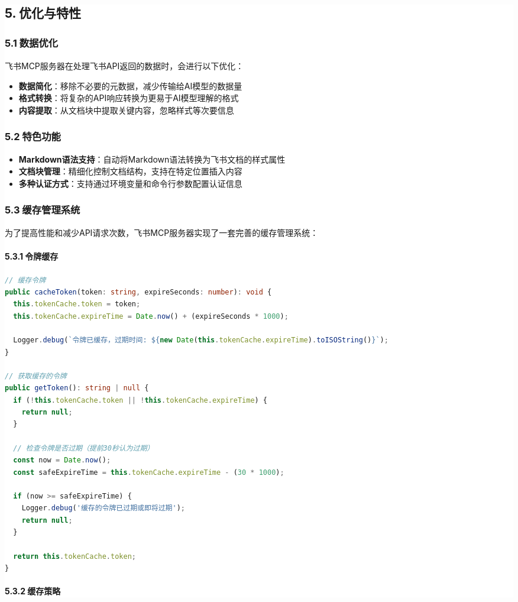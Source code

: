 ## 5. 优化与特性

### 5.1 数据优化

飞书MCP服务器在处理飞书API返回的数据时，会进行以下优化：

- **数据简化**：移除不必要的元数据，减少传输给AI模型的数据量
- **格式转换**：将复杂的API响应转换为更易于AI模型理解的格式
- **内容提取**：从文档块中提取关键内容，忽略样式等次要信息

### 5.2 特色功能

- **Markdown语法支持**：自动将Markdown语法转换为飞书文档的样式属性
- **文档块管理**：精细化控制文档结构，支持在特定位置插入内容
- **多种认证方式**：支持通过环境变量和命令行参数配置认证信息

### 5.3 缓存管理系统

为了提高性能和减少API请求次数，飞书MCP服务器实现了一套完善的缓存管理系统：

#### 5.3.1 令牌缓存

```typescript
// 缓存令牌
public cacheToken(token: string, expireSeconds: number): void {
  this.tokenCache.token = token;
  this.tokenCache.expireTime = Date.now() + (expireSeconds * 1000);
  
  Logger.debug(`令牌已缓存，过期时间: ${new Date(this.tokenCache.expireTime).toISOString()}`);
}

// 获取缓存的令牌
public getToken(): string | null {
  if (!this.tokenCache.token || !this.tokenCache.expireTime) {
    return null;
  }
  
  // 检查令牌是否过期（提前30秒认为过期）
  const now = Date.now();
  const safeExpireTime = this.tokenCache.expireTime - (30 * 1000);
  
  if (now >= safeExpireTime) {
    Logger.debug('缓存的令牌已过期或即将过期');
    return null;
  }
  
  return this.tokenCache.token;
}
```

#### 5.3.2 缓存策略

